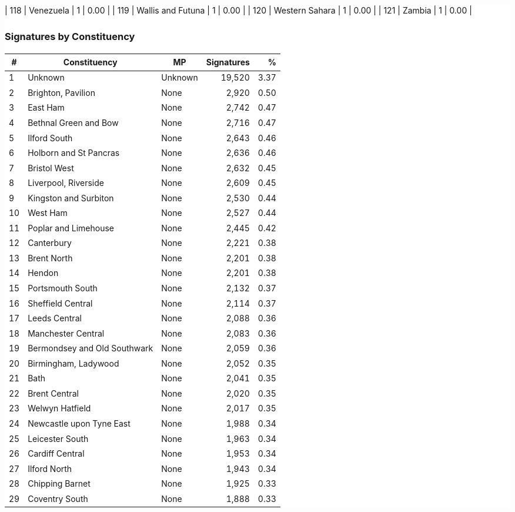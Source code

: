 | 118 | Venezuela | 1 | 0.00 |
| 119 | Wallis and Futuna | 1 | 0.00 |
| 120 | Western Sahara | 1 | 0.00 |
| 121 | Zambia | 1 | 0.00 |

### Signatures by Constituency

| # | Constituency | MP | Signatures | % |
| - | - | - | -: | -: |
| 1 | Unknown | Unknown | 19,520 | 3.37 |
| 2 | Brighton, Pavilion | None | 2,920 | 0.50 |
| 3 | East Ham | None | 2,742 | 0.47 |
| 4 | Bethnal Green and Bow | None | 2,716 | 0.47 |
| 5 | Ilford South | None | 2,643 | 0.46 |
| 6 | Holborn and St Pancras | None | 2,636 | 0.46 |
| 7 | Bristol West | None | 2,632 | 0.45 |
| 8 | Liverpool, Riverside | None | 2,609 | 0.45 |
| 9 | Kingston and Surbiton | None | 2,530 | 0.44 |
| 10 | West Ham | None | 2,527 | 0.44 |
| 11 | Poplar and Limehouse | None | 2,445 | 0.42 |
| 12 | Canterbury | None | 2,221 | 0.38 |
| 13 | Brent North | None | 2,201 | 0.38 |
| 14 | Hendon | None | 2,201 | 0.38 |
| 15 | Portsmouth South | None | 2,132 | 0.37 |
| 16 | Sheffield Central | None | 2,114 | 0.37 |
| 17 | Leeds Central | None | 2,088 | 0.36 |
| 18 | Manchester Central | None | 2,083 | 0.36 |
| 19 | Bermondsey and Old Southwark | None | 2,059 | 0.36 |
| 20 | Birmingham, Ladywood | None | 2,052 | 0.35 |
| 21 | Bath | None | 2,041 | 0.35 |
| 22 | Brent Central | None | 2,020 | 0.35 |
| 23 | Welwyn Hatfield | None | 2,017 | 0.35 |
| 24 | Newcastle upon Tyne East | None | 1,988 | 0.34 |
| 25 | Leicester South | None | 1,963 | 0.34 |
| 26 | Cardiff Central | None | 1,953 | 0.34 |
| 27 | Ilford North | None | 1,943 | 0.34 |
| 28 | Chipping Barnet | None | 1,925 | 0.33 |
| 29 | Coventry South | None | 1,888 | 0.33 |